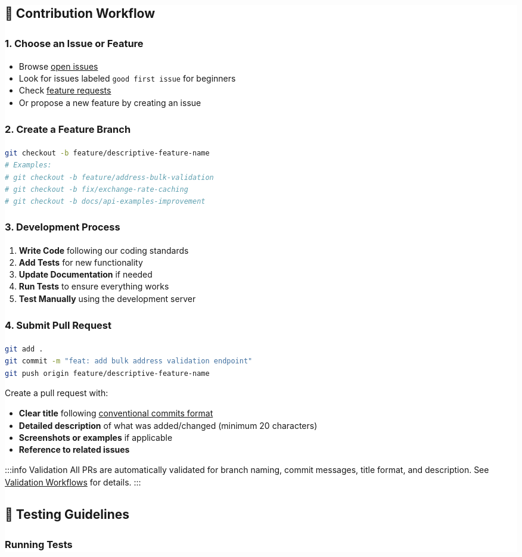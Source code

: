 ## 📝 Contribution Workflow

### 1. Choose an Issue or Feature

- Browse [open issues](https://github.com/teebhagg/GhanaAPI/issues)
- Look for issues labeled `good first issue` for beginners
- Check [feature requests](https://github.com/teebhagg/GhanaAPI/issues?q=is%3Aissue+is%3Aopen+label%3Aenhancement)
- Or propose a new feature by creating an issue

### 2. Create a Feature Branch

```bash
git checkout -b feature/descriptive-feature-name
# Examples:
# git checkout -b feature/address-bulk-validation
# git checkout -b fix/exchange-rate-caching
# git checkout -b docs/api-examples-improvement
```

### 3. Development Process

1. **Write Code** following our coding standards
2. **Add Tests** for new functionality
3. **Update Documentation** if needed
4. **Run Tests** to ensure everything works
5. **Test Manually** using the development server

### 4. Submit Pull Request

```bash
git add .
git commit -m "feat: add bulk address validation endpoint"
git push origin feature/descriptive-feature-name
```

Create a pull request with:

- **Clear title** following [conventional commits format](./validation-workflows#1-pr-title-validation)
- **Detailed description** of what was added/changed (minimum 20 characters)
- **Screenshots or examples** if applicable
- **Reference to related issues**

:::info Validation
All PRs are automatically validated for branch naming, commit messages, title format, and description. See [Validation Workflows](./validation-workflows) for details.
:::

## 🧪 Testing Guidelines

### Running Tests
